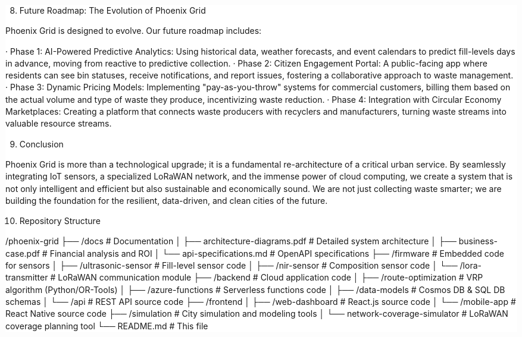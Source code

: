 8. Future Roadmap: The Evolution of Phoenix Grid

Phoenix Grid is designed to evolve. Our future roadmap includes:

· Phase 1: AI-Powered Predictive Analytics: Using historical data, weather forecasts, and event calendars to predict fill-levels days in advance, moving from reactive to predictive collection.
· Phase 2: Citizen Engagement Portal: A public-facing app where residents can see bin statuses, receive notifications, and report issues, fostering a collaborative approach to waste management.
· Phase 3: Dynamic Pricing Models: Implementing "pay-as-you-throw" systems for commercial customers, billing them based on the actual volume and type of waste they produce, incentivizing waste reduction.
· Phase 4: Integration with Circular Economy Marketplaces: Creating a platform that connects waste producers with recyclers and manufacturers, turning waste streams into valuable resource streams.

9. Conclusion

Phoenix Grid is more than a technological upgrade; it is a fundamental re-architecture of a critical urban service. By seamlessly integrating IoT sensors, a specialized LoRaWAN network, and the immense power of cloud computing, we create a system that is not only intelligent and efficient but also sustainable and economically sound. We are not just collecting waste smarter; we are building the foundation for the resilient, data-driven, and clean cities of the future.

10. Repository Structure


/phoenix-grid
├── /docs                           # Documentation
│   ├── architecture-diagrams.pdf   # Detailed system architecture
│   ├── business-case.pdf           # Financial analysis and ROI
│   └── api-specifications.md       # OpenAPI specifications
├── /firmware                       # Embedded code for sensors
│   ├── /ultrasonic-sensor          # Fill-level sensor code
│   ├── /nir-sensor                 # Composition sensor code
│   └── /lora-transmitter           # LoRaWAN communication module
├── /backend                        # Cloud application code
│   ├── /route-optimization         # VRP algorithm (Python/OR-Tools)
│   ├── /azure-functions            # Serverless functions code
│   ├── /data-models                # Cosmos DB & SQL DB schemas
│   └── /api                        # REST API source code
├── /frontend
│   ├── /web-dashboard              # React.js source code
│   └── /mobile-app                 # React Native source code
├── /simulation                     # City simulation and modeling tools
│   └── network-coverage-simulator  # LoRaWAN coverage planning tool
└── README.md                       # This file

